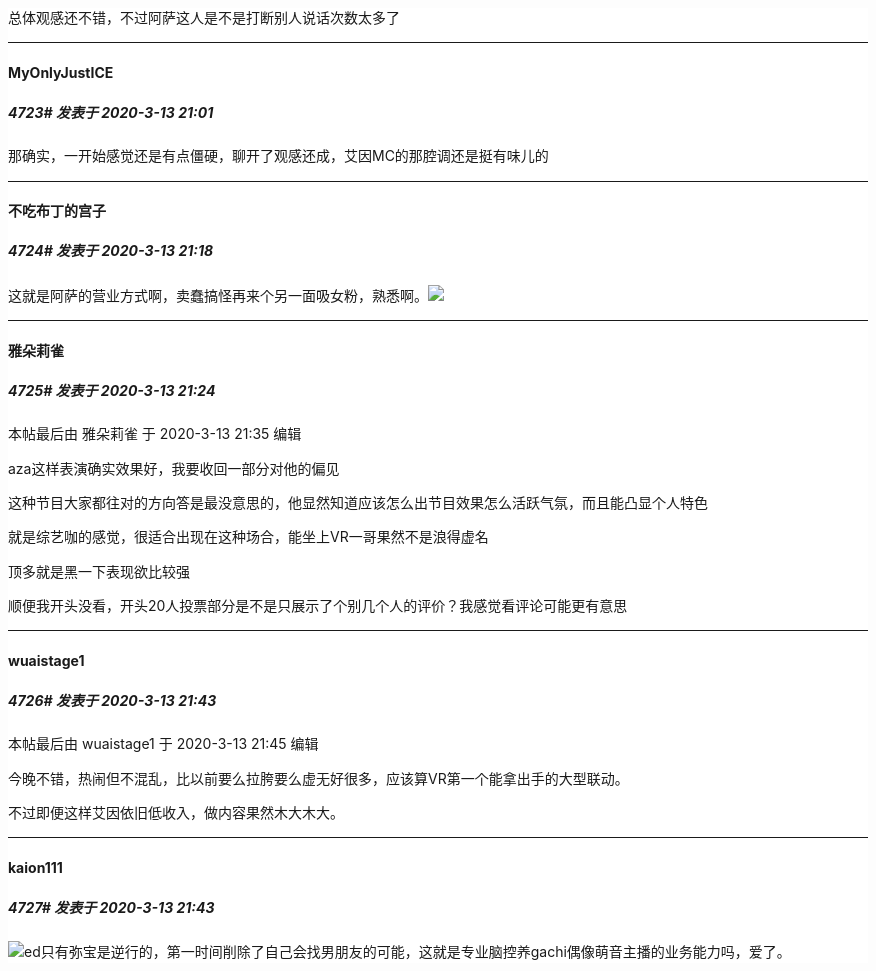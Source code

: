 总体观感还不错，不过阿萨这人是不是打断别人说话次数太多了


-----

####  MyOnlyJustICE  
##### 4723#       发表于 2020-3-13 21:01


那确实，一开始感觉还是有点僵硬，聊开了观感还成，艾因MC的那腔调还是挺有味儿的


-----

####  不吃布丁的宫子  
##### 4724#       发表于 2020-3-13 21:18


这就是阿萨的营业方式啊，卖蠢搞怪再来个另一面吸女粉，熟悉啊。<img src="https://static.saraba1st.com/image/smiley/face2017/067.png" referrerpolicy="no-referrer">


-----

####  雅朵莉雀  
##### 4725#       发表于 2020-3-13 21:24


 本帖最后由 雅朵莉雀 于 2020-3-13 21:35 编辑 

aza这样表演确实效果好，我要收回一部分对他的偏见

这种节目大家都往对的方向答是最没意思的，他显然知道应该怎么出节目效果怎么活跃气氛，而且能凸显个人特色

就是综艺咖的感觉，很适合出现在这种场合，能坐上VR一哥果然不是浪得虚名

顶多就是黑一下表现欲比较强


顺便我开头没看，开头20人投票部分是不是只展示了个别几个人的评价？我感觉看评论可能更有意思


-----

####  wuaistage1  
##### 4726#       发表于 2020-3-13 21:43


 本帖最后由 wuaistage1 于 2020-3-13 21:45 编辑 

今晚不错，热闹但不混乱，比以前要么拉胯要么虚无好很多，应该算VR第一个能拿出手的大型联动。

不过即便这样艾因依旧低收入，做内容果然木大木大。


-----

####  kaion111  
##### 4727#       发表于 2020-3-13 21:43


<img src="https://static.saraba1st.com/image/smiley/face2017/037.png" referrerpolicy="no-referrer">ed只有弥宝是逆行的，第一时间削除了自己会找男朋友的可能，这就是专业脑控养gachi偶像萌音主播的业务能力吗，爱了。
